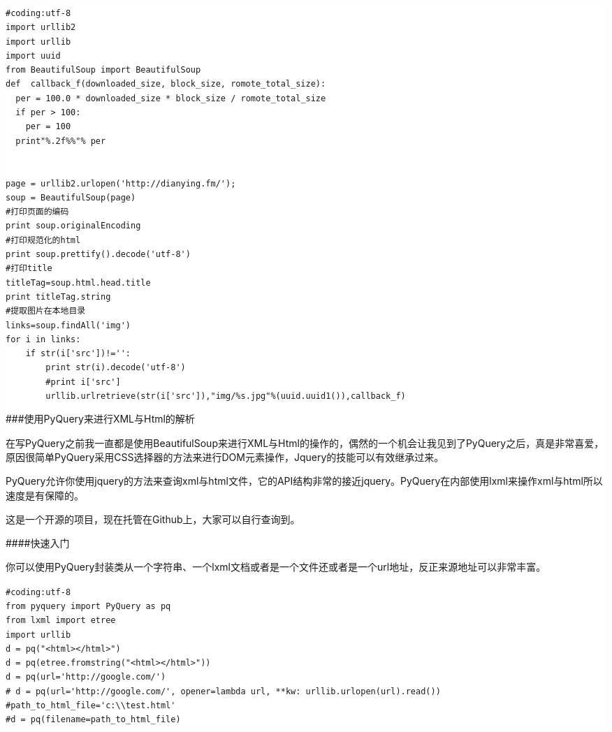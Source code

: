 ```
#coding:utf-8
import urllib2
import urllib
import uuid
from BeautifulSoup import BeautifulSoup
def  callback_f(downloaded_size, block_size, romote_total_size):
  per = 100.0 * downloaded_size * block_size / romote_total_size
  if per > 100:
    per = 100
  print"%.2f%%"% per


page = urllib2.urlopen('http://dianying.fm/');
soup = BeautifulSoup(page)
#打印页面的编码
print soup.originalEncoding
#打印规范化的html
print soup.prettify().decode('utf-8')
#打印title
titleTag=soup.html.head.title
print titleTag.string
#提取图片在本地目录
links=soup.findAll('img')
for i in links:
    if str(i['src'])!='':
        print str(i).decode('utf-8')
        #print i['src']
        urllib.urlretrieve(str(i['src']),"img/%s.jpg"%(uuid.uuid1()),callback_f)

```

###使用PyQuery来进行XML与Html的解析

在写PyQuery之前我一直都是使用BeautifulSoup来进行XML与Html的操作的，偶然的一个机会让我见到了PyQuery之后，真是非常喜爱，原因很简单PyQuery采用CSS选择器的方法来进行DOM元素操作，Jquery的技能可以有效继承过来。

PyQuery允许你使用jquery的方法来查询xml与html文件，它的API结构非常的接近jquery。PyQuery在内部使用lxml来操作xml与html所以速度是有保障的。

这是一个开源的项目，现在托管在Github上，大家可以自行查询到。

####快速入门

你可以使用PyQuery封装类从一个字符串、一个lxml文档或者是一个文件还或者是一个url地址，反正来源地址可以非常丰富。

```
#coding:utf-8
from pyquery import PyQuery as pq
from lxml import etree
import urllib
d = pq("<html></html>")
d = pq(etree.fromstring("<html></html>"))
d = pq(url='http://google.com/')
# d = pq(url='http://google.com/', opener=lambda url, **kw: urllib.urlopen(url).read())
#path_to_html_file='c:\\test.html'
#d = pq(filename=path_to_html_file)
```
